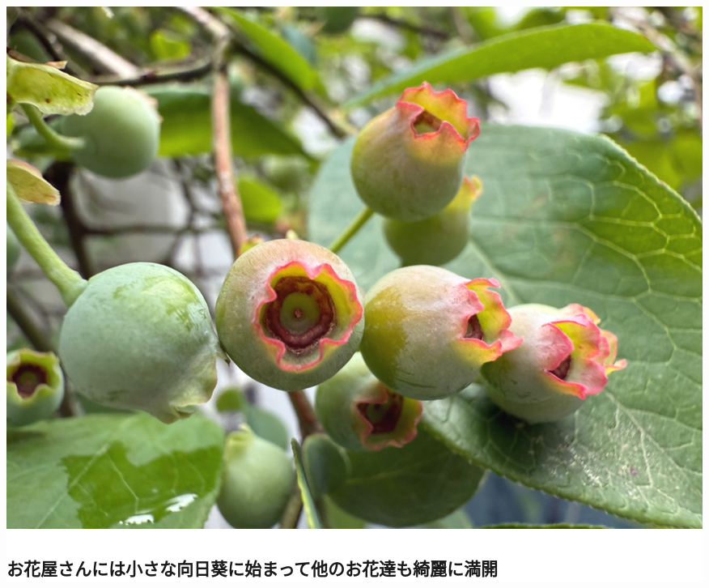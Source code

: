 <a href="20250626_004.JPG" target="_blank"><img src="20250626_004.JPG" alt="サンプル画像" width="900" /></a>
    
<h2><span class="yellow">お花屋さんには小さな向日葵に始まって他のお花達も綺麗に満開</span></h2>
